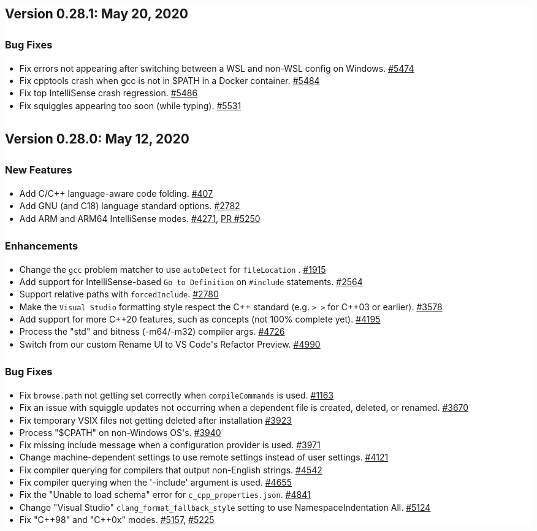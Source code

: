 ## Version 0.28.1: May 20, 2020
### Bug Fixes
* Fix errors not appearing after switching between a WSL and non-WSL config on Windows. [#5474](https://github.com/microsoft/vscode-cpptools/issues/5474)
* Fix cpptools crash when gcc is not in $PATH in a Docker container. [#5484](https://github.com/microsoft/vscode-cpptools/issues/5484)
* Fix top IntelliSense crash regression. [#5486](https://github.com/microsoft/vscode-cpptools/issues/5486)
* Fix squiggles appearing too soon (while typing). [#5531](https://github.com/microsoft/vscode-cpptools/issues/5531)

## Version 0.28.0: May 12, 2020
### New Features
* Add C/C++ language-aware code folding. [#407](https://github.com/microsoft/vscode-cpptools/issues/407)
* Add GNU (and C18) language standard options. [#2782](https://github.com/microsoft/vscode-cpptools/issues/2782)
* Add ARM and ARM64 IntelliSense modes. [#4271](https://github.com/microsoft/vscode-cpptools/issues/4271), [PR #5250](https://github.com/microsoft/vscode-cpptools/pull/5250)

### Enhancements
* Change the `gcc` problem matcher to use `autoDetect` for `fileLocation` . [#1915](https://github.com/microsoft/vscode-cpptools/issues/1915)
* Add support for IntelliSense-based `Go to Definition` on `#include` statements. [#2564](https://github.com/microsoft/vscode-cpptools/issues/2564)
* Support relative paths with `forcedInclude`. [#2780](https://github.com/microsoft/vscode-cpptools/issues/2780)
* Make the `Visual Studio` formatting style respect the C++ standard (e.g. `> >` for C++03 or earlier). [#3578](https://github.com/microsoft/vscode-cpptools/issues/3578)
* Add support for more C++20 features, such as concepts (not 100% complete yet). [#4195](https://github.com/microsoft/vscode-cpptools/issues/4195)
* Process the "std" and bitness (-m64/-m32) compiler args. [#4726](https://github.com/microsoft/vscode-cpptools/issues/4726)
* Switch from our custom Rename UI to VS Code's Refactor Preview. [#4990](https://github.com/microsoft/vscode-cpptools/issues/4990)

### Bug Fixes
* Fix `browse.path` not getting set correctly when `compileCommands` is used. [#1163](https://github.com/microsoft/vscode-cpptools/issues/1163)
* Fix an issue with squiggle updates not occurring when a dependent file is created, deleted, or renamed. [#3670](https://github.com/microsoft/vscode-cpptools/issues/3670)
* Fix temporary VSIX files not getting deleted after installation [#3923](https://github.com/microsoft/vscode-cpptools/issues/3923)
* Process "$CPATH" on non-Windows OS's. [#3940](https://github.com/microsoft/vscode-cpptools/issues/3940)
* Fix missing include message when a configuration provider is used. [#3971](https://github.com/microsoft/vscode-cpptools/issues/3971)
* Change machine-dependent settings to use remote settings instead of user settings. [#4121](https://github.com/microsoft/vscode-cpptools/issues/4121)
* Fix compiler querying for compilers that output non-English strings. [#4542](https://github.com/microsoft/vscode-cpptools/issues/4542)
* Fix compiler querying when the '-include' argument is used. [#4655](https://github.com/microsoft/vscode-cpptools/issues/4655)
* Fix the "Unable to load schema" error for `c_cpp_properties.json`. [#4841](https://github.com/microsoft/vscode-cpptools/issues/4841)
* Change "Visual Studio" `clang_format_fallback_style` setting to use NamespaceIndentation All. [#5124](https://github.com/microsoft/vscode-cpptools/issues/5124)
* Fix "C++98" and "C++0x" modes. [#5157](https://github.com/microsoft/vscode-cpptools/issues/5157), [#5225](https://github.com/microsoft/vscode-cpptools/issues/5225)